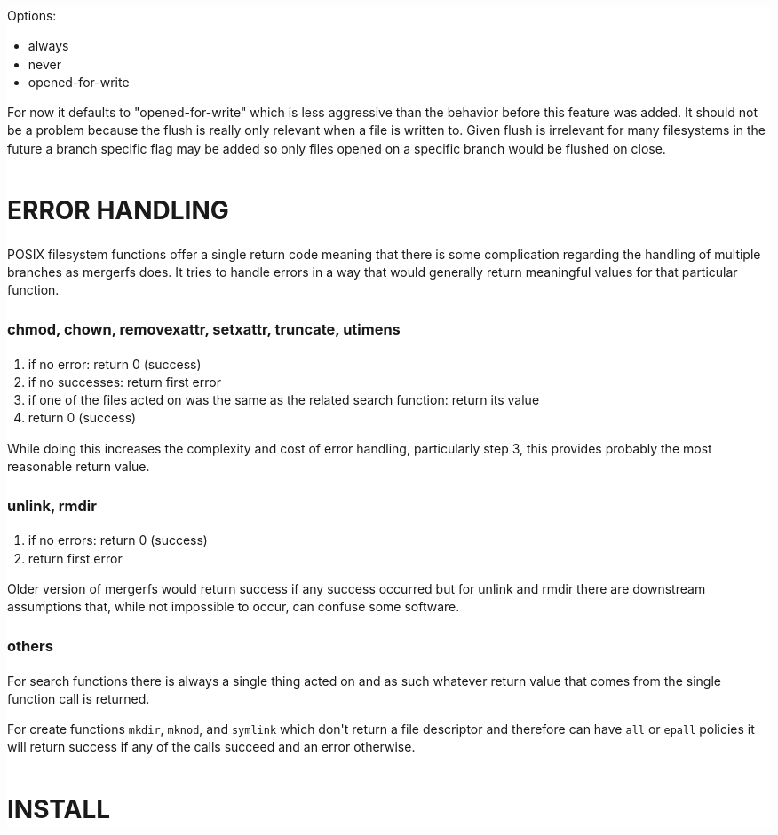 Options:
* always
* never
* opened-for-write

For now it defaults to "opened-for-write" which is less aggressive
than the behavior before this feature was added. It should not be a
problem because the flush is really only relevant when a file is
written to. Given flush is irrelevant for many filesystems in the
future a branch specific flag may be added so only files opened on a
specific branch would be flushed on close.


# ERROR HANDLING

POSIX filesystem functions offer a single return code meaning that
there is some complication regarding the handling of multiple branches
as mergerfs does. It tries to handle errors in a way that would
generally return meaningful values for that particular function.

### chmod, chown, removexattr, setxattr, truncate, utimens

1) if no error: return 0 (success)
2) if no successes: return first error
3) if one of the files acted on was the same as the related search function: return its value
4) return 0 (success)

While doing this increases the complexity and cost of error handling,
particularly step 3, this provides probably the most reasonable return
value.


### unlink, rmdir

1) if no errors: return 0 (success)
2) return first error

Older version of mergerfs would return success if any success occurred
but for unlink and rmdir there are downstream assumptions that, while
not impossible to occur, can confuse some software.


### others

For search functions there is always a single thing acted on and as
such whatever return value that comes from the single function call is
returned.

For create functions `mkdir`, `mknod`, and `symlink` which don't
return a file descriptor and therefore can have `all` or `epall`
policies it will return success if any of the calls succeed and an
error otherwise.


# INSTALL
